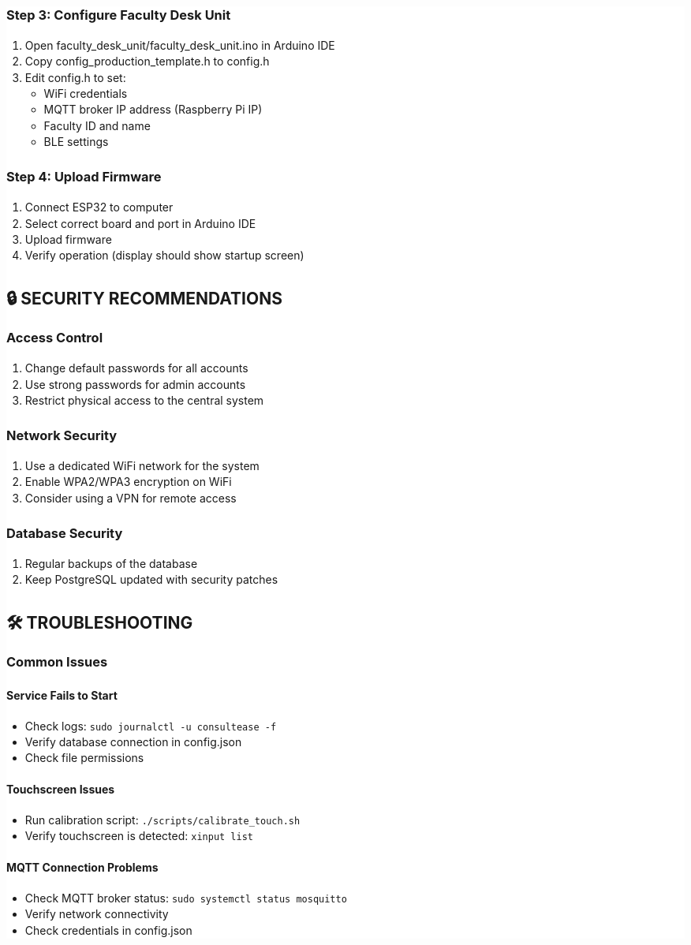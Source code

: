 ### Step 3: Configure Faculty Desk Unit
1. Open faculty_desk_unit/faculty_desk_unit.ino in Arduino IDE
2. Copy config_production_template.h to config.h
3. Edit config.h to set:
   - WiFi credentials
   - MQTT broker IP address (Raspberry Pi IP)
   - Faculty ID and name
   - BLE settings

### Step 4: Upload Firmware
1. Connect ESP32 to computer
2. Select correct board and port in Arduino IDE
3. Upload firmware
4. Verify operation (display should show startup screen)

## 🔒 SECURITY RECOMMENDATIONS

### Access Control
1. Change default passwords for all accounts
2. Use strong passwords for admin accounts
3. Restrict physical access to the central system

### Network Security
1. Use a dedicated WiFi network for the system
2. Enable WPA2/WPA3 encryption on WiFi
3. Consider using a VPN for remote access

### Database Security
1. Regular backups of the database
2. Keep PostgreSQL updated with security patches

## 🛠️ TROUBLESHOOTING

### Common Issues

#### Service Fails to Start
- Check logs: `sudo journalctl -u consultease -f`
- Verify database connection in config.json
- Check file permissions

#### Touchscreen Issues
- Run calibration script: `./scripts/calibrate_touch.sh`
- Verify touchscreen is detected: `xinput list`

#### MQTT Connection Problems
- Check MQTT broker status: `sudo systemctl status mosquitto`
- Verify network connectivity
- Check credentials in config.json
